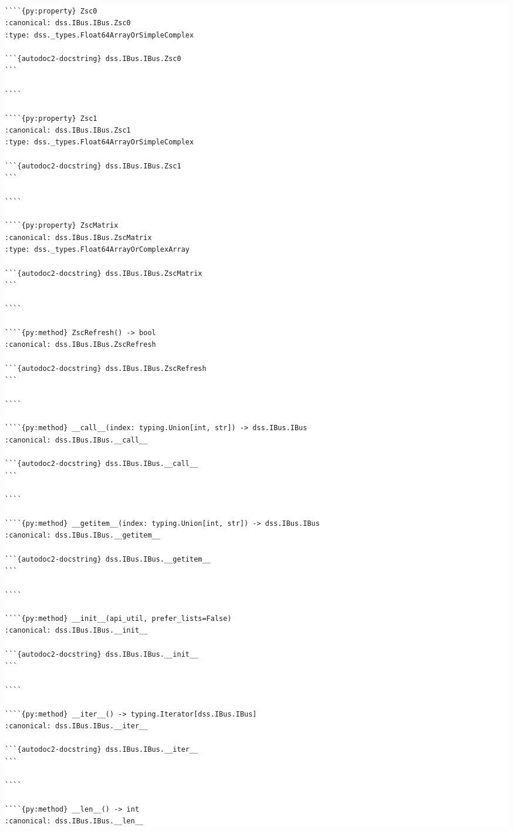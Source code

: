 `````{py:class} IBus(api_util, prefer_lists=False)
````{py:property} Zsc0
:canonical: dss.IBus.IBus.Zsc0
:type: dss._types.Float64ArrayOrSimpleComplex

```{autodoc2-docstring} dss.IBus.IBus.Zsc0
```

````

````{py:property} Zsc1
:canonical: dss.IBus.IBus.Zsc1
:type: dss._types.Float64ArrayOrSimpleComplex

```{autodoc2-docstring} dss.IBus.IBus.Zsc1
```

````

````{py:property} ZscMatrix
:canonical: dss.IBus.IBus.ZscMatrix
:type: dss._types.Float64ArrayOrComplexArray

```{autodoc2-docstring} dss.IBus.IBus.ZscMatrix
```

````

````{py:method} ZscRefresh() -> bool
:canonical: dss.IBus.IBus.ZscRefresh

```{autodoc2-docstring} dss.IBus.IBus.ZscRefresh
```

````

````{py:method} __call__(index: typing.Union[int, str]) -> dss.IBus.IBus
:canonical: dss.IBus.IBus.__call__

```{autodoc2-docstring} dss.IBus.IBus.__call__
```

````

````{py:method} __getitem__(index: typing.Union[int, str]) -> dss.IBus.IBus
:canonical: dss.IBus.IBus.__getitem__

```{autodoc2-docstring} dss.IBus.IBus.__getitem__
```

````

````{py:method} __init__(api_util, prefer_lists=False)
:canonical: dss.IBus.IBus.__init__

```{autodoc2-docstring} dss.IBus.IBus.__init__
```

````

````{py:method} __iter__() -> typing.Iterator[dss.IBus.IBus]
:canonical: dss.IBus.IBus.__iter__

```{autodoc2-docstring} dss.IBus.IBus.__iter__
```

````

````{py:method} __len__() -> int
:canonical: dss.IBus.IBus.__len__
`````